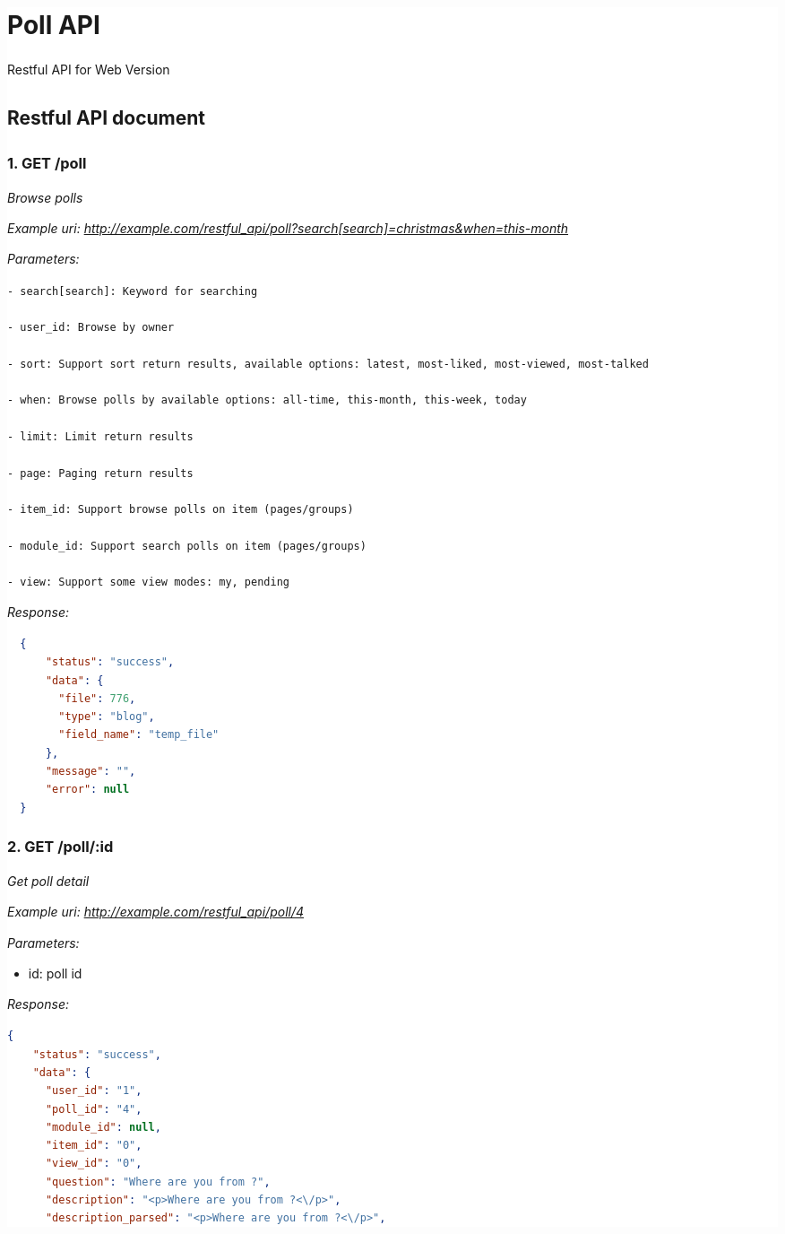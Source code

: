 # Poll API

Restful API for Web Version

## Restful API document

### 1. GET /poll ###

*Browse polls*

*Example uri: http://example.com/restful_api/poll?search[search]=christmas&when=this-month*

*Parameters:*

    - search[search]: Keyword for searching

    - user_id: Browse by owner

    - sort: Support sort return results, available options: latest, most-liked, most-viewed, most-talked

    - when: Browse polls by available options: all-time, this-month, this-week, today

    - limit: Limit return results

    - page: Paging return results

    - item_id: Support browse polls on item (pages/groups)

    - module_id: Support search polls on item (pages/groups)

    - view: Support some view modes: my, pending 

*Response:*
```json
  {
      "status": "success",
      "data": {
        "file": 776,
        "type": "blog",
        "field_name": "temp_file"
      },
      "message": "",
      "error": null
  }
  ```

### 2. GET /poll/:id ###
*Get poll detail*

*Example uri: http://example.com/restful_api/poll/4*

*Parameters:*

 - id: poll id
   
*Response:*
  ```json
  {
      "status": "success",
      "data": {
        "user_id": "1",
        "poll_id": "4",
        "module_id": null,
        "item_id": "0",
        "view_id": "0",
        "question": "Where are you from ?",
        "description": "<p>Where are you from ?<\/p>",
        "description_parsed": "<p>Where are you from ?<\/p>",
  ```